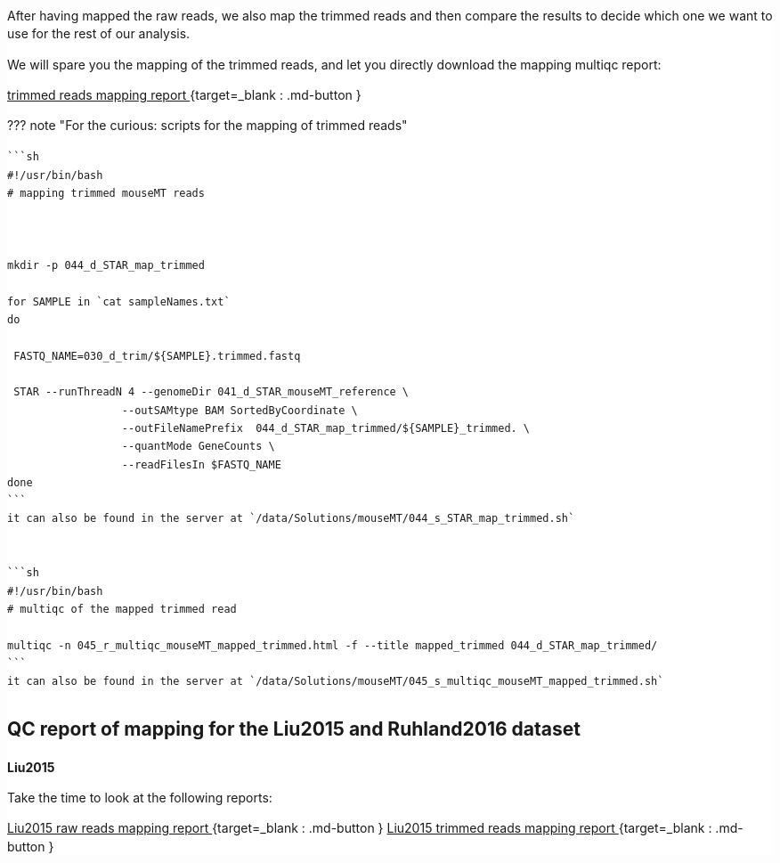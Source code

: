 After having mapped the raw reads, we also map the trimmed reads and then compare the results to decide which one we want to use for the rest of our analysis.

We will spare you the mapping of the trimmed reads, and let you directly download the mapping multiqc report:


[ trimmed reads mapping  report ](../assets/html/045_multiqc_mouseMT_mapped_trimmed.html){target=_blank : .md-button }



??? note "For the curious: scripts for the mapping of trimmed reads"
	
	```sh
	#!/usr/bin/bash
	# mapping trimmed mouseMT reads
	

	
	mkdir -p 044_d_STAR_map_trimmed
	
	for SAMPLE in `cat sampleNames.txt`
	do
	
	 FASTQ_NAME=030_d_trim/${SAMPLE}.trimmed.fastq
	
	 STAR --runThreadN 4 --genomeDir 041_d_STAR_mouseMT_reference \
	                  --outSAMtype BAM SortedByCoordinate \
	                  --outFileNamePrefix  044_d_STAR_map_trimmed/${SAMPLE}_trimmed. \
	                  --quantMode GeneCounts \
	                  --readFilesIn $FASTQ_NAME
	done
	```
	it can also be found in the server at `/data/Solutions/mouseMT/044_s_STAR_map_trimmed.sh`


	```sh
	#!/usr/bin/bash
	# multiqc of the mapped trimmed read
	
	multiqc -n 045_r_multiqc_mouseMT_mapped_trimmed.html -f --title mapped_trimmed 044_d_STAR_map_trimmed/
	```
	it can also be found in the server at `/data/Solutions/mouseMT/045_s_multiqc_mouseMT_mapped_trimmed.sh`


## QC report of mapping for the Liu2015 and Ruhland2016 dataset

**Liu2015**

Take the time to look at the following reports: 

[ Liu2015 raw reads mapping  report ](../assets/html/042_r_star_aln_raw_QC_Liu2015.html){target=_blank : .md-button }
[ Liu2015 trimmed reads mapping  report ](../assets/html/044_r_star_map_trim_QC_Liu2015.html){target=_blank : .md-button }
